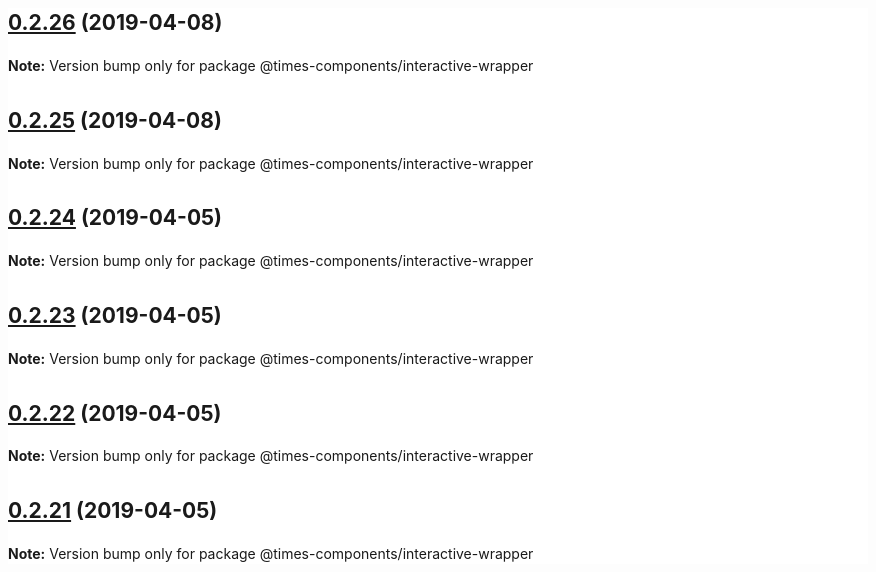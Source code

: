 

## [0.2.26](https://github.com/newsuk/times-components/compare/@times-components/interactive-wrapper@0.2.25...@times-components/interactive-wrapper@0.2.26) (2019-04-08)

**Note:** Version bump only for package @times-components/interactive-wrapper





## [0.2.25](https://github.com/newsuk/times-components/compare/@times-components/interactive-wrapper@0.2.24...@times-components/interactive-wrapper@0.2.25) (2019-04-08)

**Note:** Version bump only for package @times-components/interactive-wrapper





## [0.2.24](https://github.com/newsuk/times-components/compare/@times-components/interactive-wrapper@0.2.23...@times-components/interactive-wrapper@0.2.24) (2019-04-05)

**Note:** Version bump only for package @times-components/interactive-wrapper





## [0.2.23](https://github.com/newsuk/times-components/compare/@times-components/interactive-wrapper@0.2.22...@times-components/interactive-wrapper@0.2.23) (2019-04-05)

**Note:** Version bump only for package @times-components/interactive-wrapper





## [0.2.22](https://github.com/newsuk/times-components/compare/@times-components/interactive-wrapper@0.2.21...@times-components/interactive-wrapper@0.2.22) (2019-04-05)

**Note:** Version bump only for package @times-components/interactive-wrapper





## [0.2.21](https://github.com/newsuk/times-components/compare/@times-components/interactive-wrapper@0.2.20...@times-components/interactive-wrapper@0.2.21) (2019-04-05)

**Note:** Version bump only for package @times-components/interactive-wrapper



